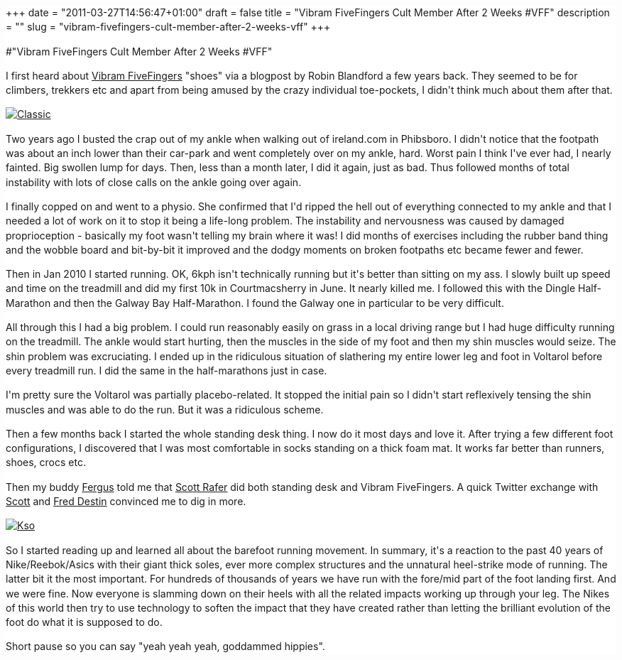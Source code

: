 +++
date = "2011-03-27T14:56:47+01:00"
draft = false
title = "Vibram FiveFingers Cult Member After 2 Weeks #VFF"
description = ""
slug = "vibram-fivefingers-cult-member-after-2-weeks-vff"
+++

#"Vibram FiveFingers Cult Member After 2 Weeks #VFF"


 <p>I first heard about <a href="http://www.vibramfivefingers.com/barefoot-sports/">Vibram FiveFingers</a> "shoes" via a blogpost by Robin Blandford a few years back. They seemed to be for climbers, trekkers etc and apart from being amused by the crazy individual toe-pockets, I didn't think much about them after that.</p>
<p><div class='p_embed p_image_embed'>
<a href="http://getfile8.posterous.com/getfile/files.posterous.com/temp-2011-03-27/yEnEwussHqHzfqtJlCuqjzADcigqnzcdyylaeJIfyqEnGbBFiDuwHmkDixBp/classic.jpg.scaled1000.jpg"><img alt="Classic" height="368" src="http://getfile7.posterous.com/getfile/files.posterous.com/temp-2011-03-27/yEnEwussHqHzfqtJlCuqjzADcigqnzcdyylaeJIfyqEnGbBFiDuwHmkDixBp/classic.jpg.scaled500.jpg" width="500" /></a>
</div>
</p>
<p>Two years ago I busted the crap out of my ankle when walking out of ireland.com in Phibsboro. I didn't notice that the footpath was about an inch lower than their car-park and went completely over on my ankle, hard. Worst pain I think I've ever had, I nearly fainted. Big swollen lump for days. Then, less than a month later, I did it again, just as bad. Thus followed months of total instability with lots of close calls on the ankle going over again.</p>
<p>I finally copped on and went to a physio. She confirmed that I'd ripped the hell out of everything connected to my ankle and that I needed a lot of work on it to stop it being a life-long problem. The instability and nervousness was caused by damaged proprioception - basically my foot wasn't telling my brain where it was! I did months of exercises including the rubber band thing and the wobble board and bit-by-bit it improved and the dodgy moments on broken footpaths etc became fewer and fewer.</p>
<p>Then in Jan 2010 I started running. OK, 6kph isn't technically running but it's better than sitting on my ass. I slowly built up speed and time on the treadmill and did my first 10k in Courtmacsherry in June. It nearly killed me. I followed this with the Dingle Half-Marathon and then the Galway Bay Half-Marathon. I found the Galway one in particular to be very difficult.</p>
<p>All through this I had a big problem. I could run reasonably easily on grass in a local driving range but I had huge difficulty running on the treadmill. The ankle would start hurting, then the muscles in the side of my foot and then my shin muscles would seize. The shin problem was excruciating. I ended up in the ridiculous situation of slathering my entire lower leg and foot in Voltarol before every treadmill run. I did the same in the half-marathons just in case.&nbsp;</p>
<p>I'm pretty sure the Voltarol was partially placebo-related. It stopped the initial pain so I didn't start reflexively tensing the shin muscles and was able to do the run. But it was a ridiculous scheme.</p>
<p>Then a few months back I started the whole standing desk thing. I now do it most days and love it. After trying a few different foot configurations, I discovered that I was most comfortable in socks standing on a thick foam mat. It works far better than runners, shoes, crocs etc.</p>
<p>Then my buddy <a href="http://fergusburns.tumblr.com/">Fergus</a> told me that <a href="http://rafer.net/">Scott Rafer</a> did both standing desk and Vibram FiveFingers. A quick Twitter exchange with <a href="http://twitter.com/#!/rafer">Scott</a> and <a href="http://twitter.com/#!/fdestin">Fred Destin</a> convinced me to dig in more.</p>
<p><div class='p_embed p_image_embed'>
<a href="http://getfile5.posterous.com/getfile/files.posterous.com/temp-2011-03-27/zafvaxivyCtcnEBFdzdrFytcAnxJGfysbmmjuHdzBDrqancnttIwCfnmgIFa/KSO.jpg.scaled1000.jpg"><img alt="Kso" height="368" src="http://getfile0.posterous.com/getfile/files.posterous.com/temp-2011-03-27/zafvaxivyCtcnEBFdzdrFytcAnxJGfysbmmjuHdzBDrqancnttIwCfnmgIFa/KSO.jpg.scaled500.jpg" width="500" /></a>
</div>
</p>
<p>So I started reading up and learned all about the barefoot running movement. In summary, it's a reaction to the past 40 years of Nike/Reebok/Asics with their giant thick soles, ever more complex structures and the unnatural heel-strike mode of running. The latter bit it the most important. For hundreds of thousands of years we have run with the fore/mid part of the foot landing first. And we were fine. Now everyone is slamming down on their heels with all the related impacts working up through your leg. The Nikes of this world then try to use technology to soften the impact that they have created rather than letting the brilliant evolution of the foot do what it is supposed to do.</p>
<p>Short pause so you can say "yeah yeah yeah, goddammed hippies".&nbsp;</p>